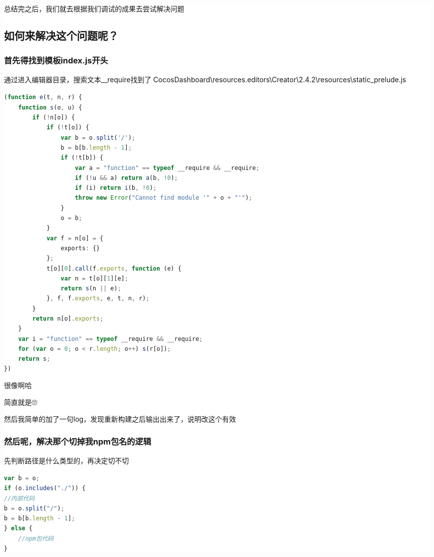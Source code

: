 总结完之后，我们就去根据我们调试的成果去尝试解决问题

## 如何来解决这个问题呢？
### 首先得找到模板index.js开头
通过进入编辑器目录，搜索文本__require找到了
CocosDashboard\resources\.editors\Creator\2.4.2\resources\static\_prelude.js
```ts
(function e(t, n, r) {
    function s(o, u) {
        if (!n[o]) {
            if (!t[o]) {
                var b = o.split('/');
                b = b[b.length - 1];
                if (!t[b]) {
                    var a = "function" == typeof __require && __require;
                    if (!u && a) return a(b, !0);
                    if (i) return i(b, !0);
                    throw new Error("Cannot find module '" + o + "'");
                }
                o = b;
            }
            var f = n[o] = {
                exports: {}
            };
            t[o][0].call(f.exports, function (e) {
                var n = t[o][1][e];
                return s(n || e);
            }, f, f.exports, e, t, n, r);
        }
        return n[o].exports;
    }
    var i = "function" == typeof __require && __require;
    for (var o = 0; o < r.length; o++) s(r[o]);
    return s;
})

```
很像啊哈

简直就是🙄

然后我简单的加了一句log，发现重新构建之后输出出来了，说明改这个有效

### 然后呢，解决那个切掉我npm包名的逻辑
先判断路径是什么类型的，再决定切不切

```ts
var b = o;
if (o.includes("./")) {
//内部代码
b = o.split("/");
b = b[b.length - 1];
} else {
	//npm包代码
}

```
